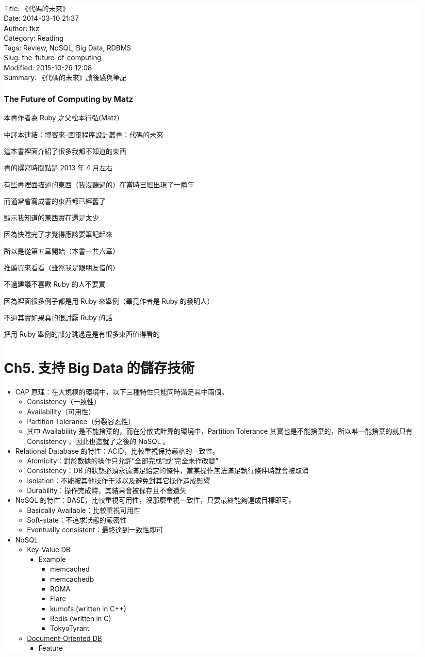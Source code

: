 Title: 《代碼的未來》  
Date: 2014-03-10 21:37  
Author: fkz  
Category: Reading  
Tags: Review, NoSQL, Big Data, RDBMS  
Slug: the-future-of-computing  
Modified: 2015-10-26 12:08  
Summary: 《代碼的未來》讀後感與筆記  
  
  
### The Future of Computing by Matz  
  
本書作者為 Ruby 之父松本行弘(Matz)  
  
中譯本連結：[博客來-圖靈程序設計叢書：代碼的未來](http://www.books.com.tw/products/CN11004414)  
  
這本書裡面介紹了很多我都不知道的東西  
  
書的撰寫時間點是 2013 年 4 月左右  
  
有些書裡面描述的東西（我沒聽過的）在當時已經出現了一兩年  
  
而通常會寫成書的東西都已經舊了  
  
顯示我知道的東西實在還是太少  
  
因為快唸完了才覺得應該要筆記起來  
  
所以是從第五章開始（本書一共六章）  
  
推薦買來看看（雖然我是跟朋友借的）  
  
不過建議不喜歡 Ruby 的人不要買  
  
因為裡面很多例子都是用 Ruby 來舉例（畢竟作者是 Ruby 的發明人）  
  
不過其實如果真的很討厭 Ruby 的話  
  
把用 Ruby 舉例的部分跳過還是有很多東西值得看的  
  
  
  
Ch5. 支持 Big Data 的儲存技術  
===  
  
+ CAP 原理：在大規模的環境中，以下三種特性只能同時滿足其中兩個。  
    + Consistency（一致性）  
    + Availability（可用性）  
    + Partition Tolerance（分裂容忍性）  
    + 其中 Availability 是不能捨棄的，而在分散式計算的環境中，Partition Tolerance 其實也是不能捨棄的，所以唯一能捨棄的就只有 Consistency ，因此也造就了之後的 NoSQL 。  
+ Relational Database 的特性：ACID，比較重視保持嚴格的一致性。  
    + Atomicity：對於數據的操作只允許“全部完成”或“完全未作改變”  
    + Consistency：DB 的狀態必須永遠滿足給定的條件，當某操作無法滿足執行條件時就會被取消  
    + Isolation：不能被其他操作干涉以及避免對其它操作造成影響  
    + Durability：操作完成時，其結果會被保存且不會遺失  
+ NoSQL 的特性：BASE，比較重視可用性，沒那麼重視一致性，只要最終能夠達成目標即可。  
    + Basically Available：比較重視可用性  
    + Soft-state：不追求狀態的嚴密性  
    + Eventually consistent：最終達到一致性即可  
+ NoSQL  
    + Key-Value DB  
        + Example  
            + memcached  
            + memcachedb  
            + ROMA  
            + Flare  
            + kumofs (written in C++)  
            + Redis (written in C)  
            + TokyoTyrant  
    + [Document-Oriented DB](http://en.wikipedia.org/wiki/Document-oriented_database)  
        + Feature  
